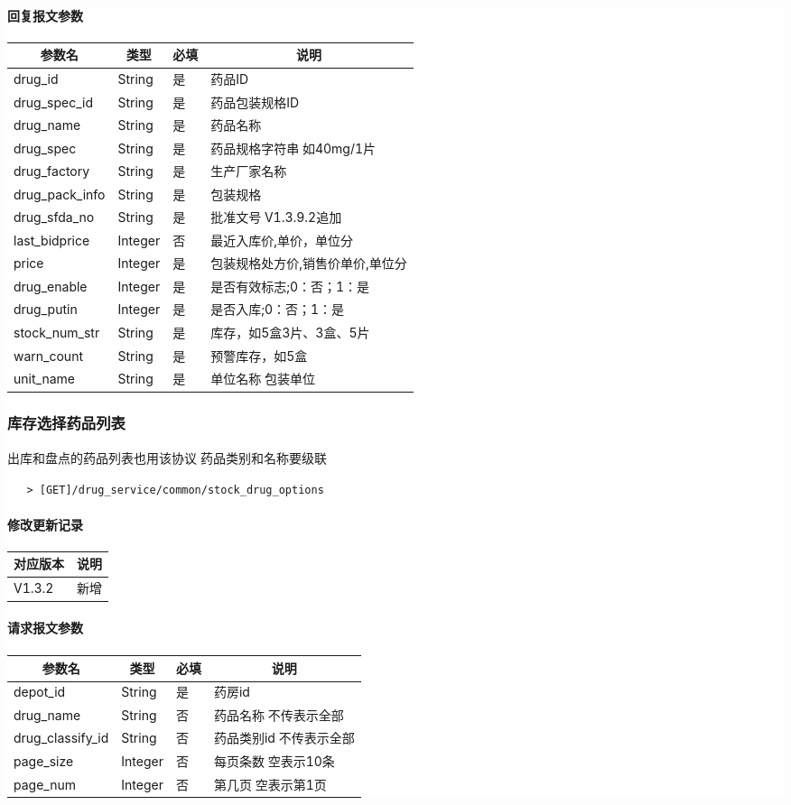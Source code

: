 
#### 回复报文参数

| 参数名            | 类型      | 必填   | 说明                |
| -------------- | ------- | ---- | ----------------- |
| drug_id        | String  | 是    | 药品ID              |
| drug_spec_id   | String  | 是    | 药品包装规格ID          |
| drug_name      | String  | 是    | 药品名称              |
| drug_spec      | String  | 是    | 药品规格字符串 如40mg/1片  |
| drug_factory   | String  | 是    | 生产厂家名称            |
| drug_pack_info | String  | 是    | 包装规格              |
| drug_sfda_no       | String  | 是    | 批准文号      V1.3.9.2追加        |
| last_bidprice  | Integer | 否    | 最近入库价,单价，单位分      |
| price          | Integer | 是    | 包装规格处方价,销售价单价,单位分 |
| drug_enable    | Integer | 是    | 是否有效标志;0：否；1：是    |
| drug_putin     | Integer | 是    | 是否入库;0：否；1：是      |
| stock_num_str  | String  | 是    | 库存，如5盒3片、3盒、5片    |
| warn_count     | String  | 是    | 预警库存，如5盒          |
| unit_name      | String  | 是    | 单位名称 包装单位         |



### 库存选择药品列表
出库和盘点的药品列表也用该协议
药品类别和名称要级联
```url
   > [GET]/drug_service/common/stock_drug_options
```
#### 修改更新记录

| 对应版本   | 说明   |
| ------ | ---- |
| V1.3.2 | 新增   |

#### 请求报文参数

#### 
| 参数名              | 类型      | 必填   | 说明            |
| ---------------- | ------- | ---- | ------------- |
| depot_id         | String  | 是    | 药房id          |
| drug_name        | String  | 否    | 药品名称 不传表示全部   |
| drug_classify_id | String  | 否    | 药品类别id 不传表示全部 |
| page_size        | Integer | 否    | 每页条数 空表示10条   |
| page_num         | Integer | 否    | 第几页 空表示第1页    |
